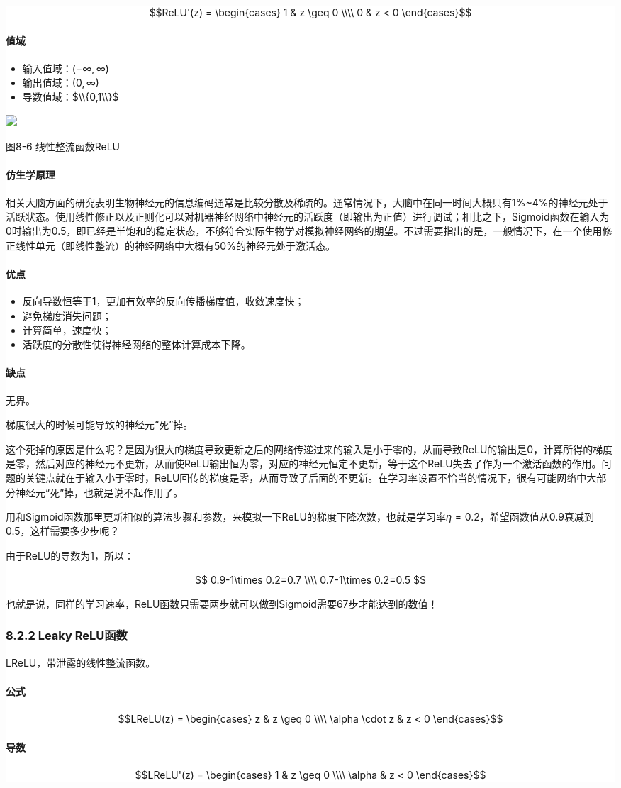 $$ReLU'(z) = \begin{cases} 1 & z \geq 0 \\\\ 0 & z < 0 \end{cases}$$

#### 值域

- 输入值域：$(-\infty, \infty)$
- 输出值域：$(0,\infty)$
- 导数值域：$\\{0,1\\}$

<img src="https://aiedugithub4a2.blob.core.windows.net/a2-images/Images/8/relu.png"/>

图8-6 线性整流函数ReLU

#### 仿生学原理

相关大脑方面的研究表明生物神经元的信息编码通常是比较分散及稀疏的。通常情况下，大脑中在同一时间大概只有1%~4%的神经元处于活跃状态。使用线性修正以及正则化可以对机器神经网络中神经元的活跃度（即输出为正值）进行调试；相比之下，Sigmoid函数在输入为0时输出为0.5，即已经是半饱和的稳定状态，不够符合实际生物学对模拟神经网络的期望。不过需要指出的是，一般情况下，在一个使用修正线性单元（即线性整流）的神经网络中大概有50%的神经元处于激活态。

#### 优点

- 反向导数恒等于1，更加有效率的反向传播梯度值，收敛速度快；
- 避免梯度消失问题；
- 计算简单，速度快；
- 活跃度的分散性使得神经网络的整体计算成本下降。

#### 缺点

无界。

梯度很大的时候可能导致的神经元“死”掉。

这个死掉的原因是什么呢？是因为很大的梯度导致更新之后的网络传递过来的输入是小于零的，从而导致ReLU的输出是0，计算所得的梯度是零，然后对应的神经元不更新，从而使ReLU输出恒为零，对应的神经元恒定不更新，等于这个ReLU失去了作为一个激活函数的作用。问题的关键点就在于输入小于零时，ReLU回传的梯度是零，从而导致了后面的不更新。在学习率设置不恰当的情况下，很有可能网络中大部分神经元“死”掉，也就是说不起作用了。

用和Sigmoid函数那里更新相似的算法步骤和参数，来模拟一下ReLU的梯度下降次数，也就是学习率$\eta = 0.2$，希望函数值从0.9衰减到0.5，这样需要多少步呢？

由于ReLU的导数为1，所以：

$$
0.9-1\times 0.2=0.7 \\\\
0.7-1\times 0.2=0.5
$$

也就是说，同样的学习速率，ReLU函数只需要两步就可以做到Sigmoid需要67步才能达到的数值！

### 8.2.2 Leaky ReLU函数

LReLU，带泄露的线性整流函数。

#### 公式

$$LReLU(z) = \begin{cases} z & z \geq 0 \\\\ \alpha \cdot z & z < 0 \end{cases}$$

#### 导数

$$LReLU'(z) = \begin{cases} 1 & z \geq 0 \\\\ \alpha & z < 0 \end{cases}$$
